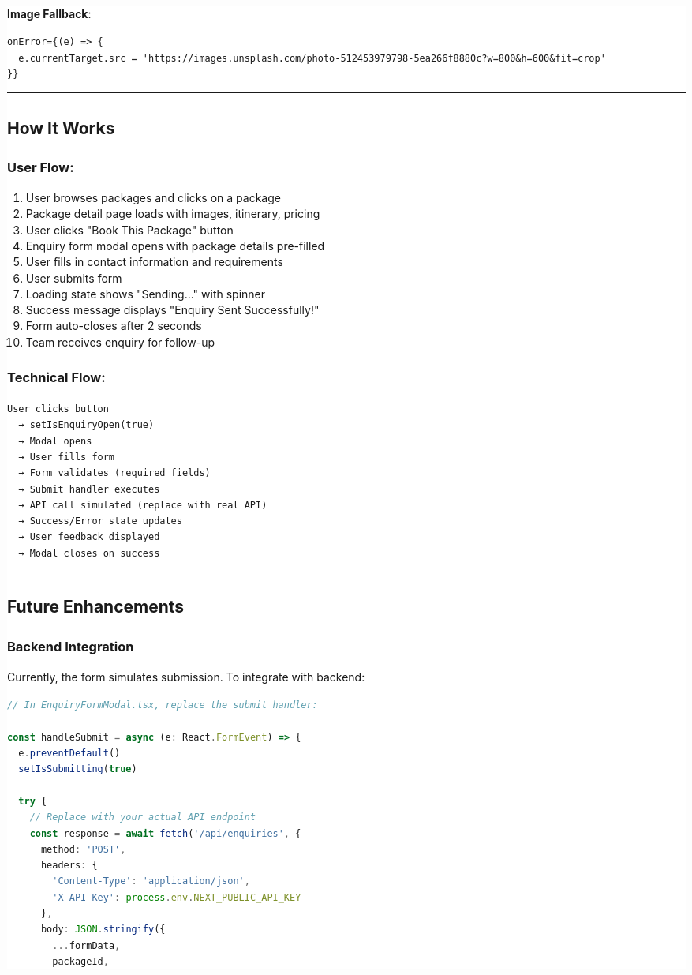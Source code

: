 **Image Fallback**:
```tsx
onError={(e) => {
  e.currentTarget.src = 'https://images.unsplash.com/photo-512453979798-5ea266f8880c?w=800&h=600&fit=crop'
}}
```

---

## How It Works

### User Flow:
1. User browses packages and clicks on a package
2. Package detail page loads with images, itinerary, pricing
3. User clicks "Book This Package" button
4. Enquiry form modal opens with package details pre-filled
5. User fills in contact information and requirements
6. User submits form
7. Loading state shows "Sending..." with spinner
8. Success message displays "Enquiry Sent Successfully!"
9. Form auto-closes after 2 seconds
10. Team receives enquiry for follow-up

### Technical Flow:
```
User clicks button 
  → setIsEnquiryOpen(true)
  → Modal opens
  → User fills form
  → Form validates (required fields)
  → Submit handler executes
  → API call simulated (replace with real API)
  → Success/Error state updates
  → User feedback displayed
  → Modal closes on success
```

---

## Future Enhancements

### Backend Integration
Currently, the form simulates submission. To integrate with backend:

```typescript
// In EnquiryFormModal.tsx, replace the submit handler:

const handleSubmit = async (e: React.FormEvent) => {
  e.preventDefault()
  setIsSubmitting(true)
  
  try {
    // Replace with your actual API endpoint
    const response = await fetch('/api/enquiries', {
      method: 'POST',
      headers: {
        'Content-Type': 'application/json',
        'X-API-Key': process.env.NEXT_PUBLIC_API_KEY
      },
      body: JSON.stringify({
        ...formData,
        packageId,
```